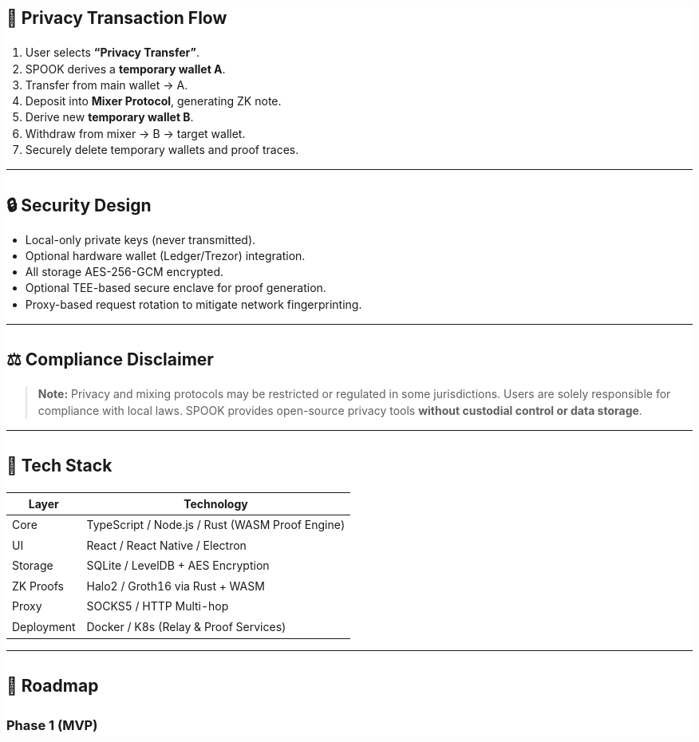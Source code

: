 
## 🧾 Privacy Transaction Flow

1. User selects **“Privacy Transfer”**.
2. SPOOK derives a **temporary wallet A**.
3. Transfer from main wallet → A.
4. Deposit into **Mixer Protocol**, generating ZK note.
5. Derive new **temporary wallet B**.
6. Withdraw from mixer → B → target wallet.
7. Securely delete temporary wallets and proof traces.

---

## 🔒 Security Design

* Local-only private keys (never transmitted).
* Optional hardware wallet (Ledger/Trezor) integration.
* All storage AES-256-GCM encrypted.
* Optional TEE-based secure enclave for proof generation.
* Proxy-based request rotation to mitigate network fingerprinting.

---

## ⚖️ Compliance Disclaimer

> **Note:** Privacy and mixing protocols may be restricted or regulated in some jurisdictions.
> Users are solely responsible for compliance with local laws.
> SPOOK provides open-source privacy tools **without custodial control or data storage**.

---

## 🧱 Tech Stack

| Layer      | Technology                                      |
| ---------- | ----------------------------------------------- |
| Core       | TypeScript / Node.js / Rust (WASM Proof Engine) |
| UI         | React / React Native / Electron                 |
| Storage    | SQLite / LevelDB + AES Encryption               |
| ZK Proofs  | Halo2 / Groth16 via Rust + WASM                 |
| Proxy      | SOCKS5 / HTTP Multi-hop                         |
| Deployment | Docker / K8s (Relay & Proof Services)           |

---

## 🚀 Roadmap

### Phase 1 (MVP)
